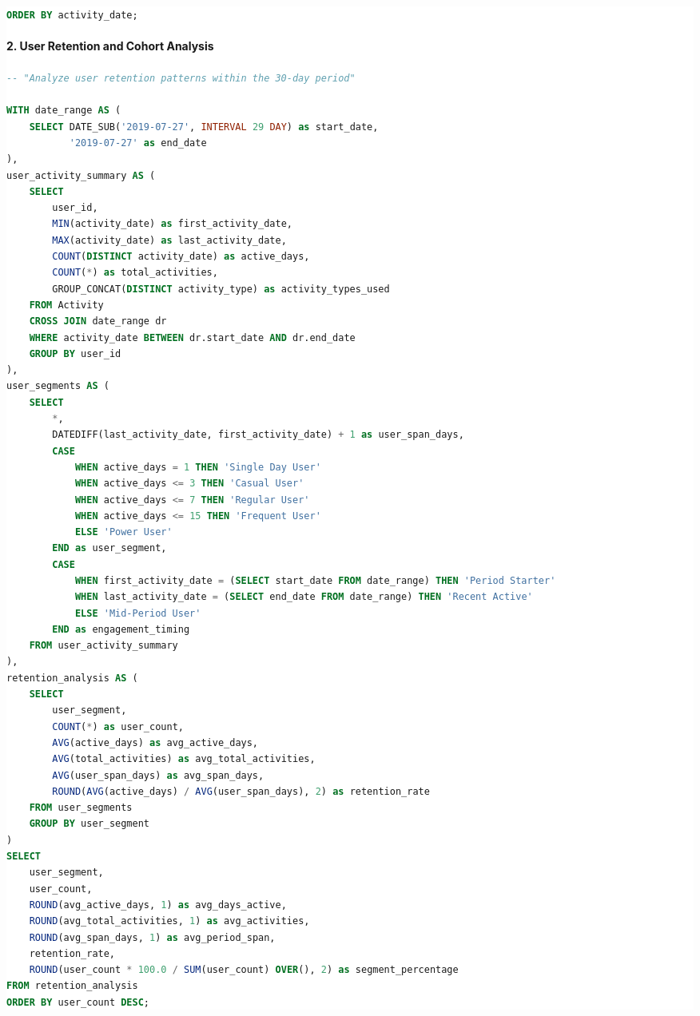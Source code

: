 ```sql
ORDER BY activity_date;
```

#### 2. **User Retention and Cohort Analysis**
```sql
-- "Analyze user retention patterns within the 30-day period"

WITH date_range AS (
    SELECT DATE_SUB('2019-07-27', INTERVAL 29 DAY) as start_date, 
           '2019-07-27' as end_date
),
user_activity_summary AS (
    SELECT 
        user_id,
        MIN(activity_date) as first_activity_date,
        MAX(activity_date) as last_activity_date,
        COUNT(DISTINCT activity_date) as active_days,
        COUNT(*) as total_activities,
        GROUP_CONCAT(DISTINCT activity_type) as activity_types_used
    FROM Activity
    CROSS JOIN date_range dr
    WHERE activity_date BETWEEN dr.start_date AND dr.end_date
    GROUP BY user_id
),
user_segments AS (
    SELECT 
        *,
        DATEDIFF(last_activity_date, first_activity_date) + 1 as user_span_days,
        CASE 
            WHEN active_days = 1 THEN 'Single Day User'
            WHEN active_days <= 3 THEN 'Casual User'
            WHEN active_days <= 7 THEN 'Regular User'
            WHEN active_days <= 15 THEN 'Frequent User'
            ELSE 'Power User'
        END as user_segment,
        CASE 
            WHEN first_activity_date = (SELECT start_date FROM date_range) THEN 'Period Starter'
            WHEN last_activity_date = (SELECT end_date FROM date_range) THEN 'Recent Active'
            ELSE 'Mid-Period User'
        END as engagement_timing
    FROM user_activity_summary
),
retention_analysis AS (
    SELECT 
        user_segment,
        COUNT(*) as user_count,
        AVG(active_days) as avg_active_days,
        AVG(total_activities) as avg_total_activities,
        AVG(user_span_days) as avg_span_days,
        ROUND(AVG(active_days) / AVG(user_span_days), 2) as retention_rate
    FROM user_segments
    GROUP BY user_segment
)
SELECT 
    user_segment,
    user_count,
    ROUND(avg_active_days, 1) as avg_days_active,
    ROUND(avg_total_activities, 1) as avg_activities,
    ROUND(avg_span_days, 1) as avg_period_span,
    retention_rate,
    ROUND(user_count * 100.0 / SUM(user_count) OVER(), 2) as segment_percentage
FROM retention_analysis
ORDER BY user_count DESC;
```